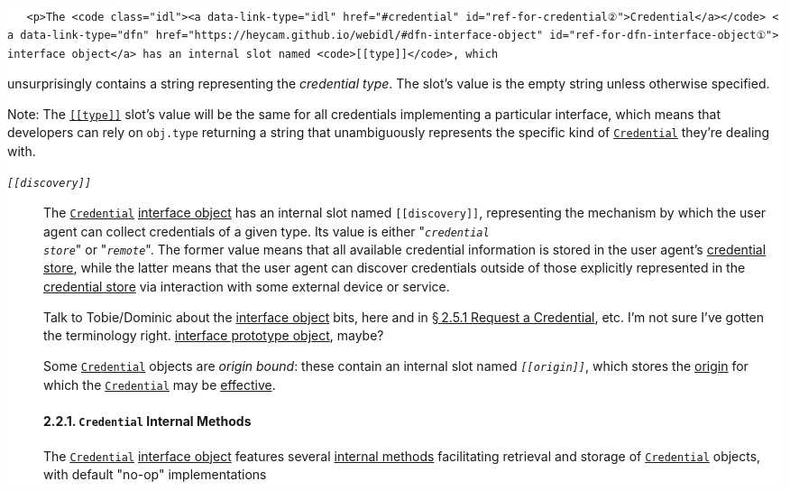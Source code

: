        <p>The <code class="idl"><a data-link-type="idl" href="#credential" id="ref-for-credential②">Credential</a></code> <a data-link-type="dfn" href="https://heycam.github.io/webidl/#dfn-interface-object" id="ref-for-dfn-interface-object①">interface object</a> has an internal slot named <code>[[type]]</code>, which
  unsurprisingly contains a string representing the <dfn class="dfn-paneled" data-dfn-for="Credential" data-dfn-type="dfn" data-noexport id="credential-credential-type">credential type</dfn>. The slot’s value
  is the empty string unless otherwise specified.</p>
       <p class="note" role="note"><span>Note:</span> The <code class="idl"><a data-link-type="idl" href="#dom-credential-type-slot" id="ref-for-dom-credential-type-slot①">[[type]]</a></code> slot’s value will be the same for all credentials implementing a
  particular interface, which means that developers can rely on <code>obj.type</code> returning a string
  that unambiguously represents the specific kind of <code class="idl"><a data-link-type="idl" href="#credential" id="ref-for-credential③">Credential</a></code> they’re dealing with.</p>
      <dt data-md><dfn class="dfn-paneled idl-code" data-dfn-for="Credential" data-dfn-type="attribute" data-export id="dom-credential-discovery-slot"><code>[[discovery]]</code></dfn>
      <dd data-md>
       <p>The <code class="idl"><a data-link-type="idl" href="#credential" id="ref-for-credential④">Credential</a></code> <a data-link-type="dfn" href="https://heycam.github.io/webidl/#dfn-interface-object" id="ref-for-dfn-interface-object②">interface object</a> has an internal slot named <code>[[discovery]]</code>,
  representing the mechanism by which the user agent can collect credentials of
  a given type. Its value is either
  "<dfn class="dfn-paneled idl-code" data-dfn-for="Credential/[[discovery]]" data-dfn-type="enum-value" data-export id="dom-credential-discovery-credential-store"><code>credential store</code></dfn>" or
  "<dfn class="idl-code" data-dfn-for="Credential/[[discovery]]" data-dfn-type="enum-value" data-export id="dom-credential-discovery-remote"><code>remote</code><a class="self-link" href="#dom-credential-discovery-remote"></a></dfn>". The former value means that
  all available credential information is stored in the user agent’s <a data-link-type="dfn" href="#concept-credential-store" id="ref-for-concept-credential-store④">credential store</a>,
  while the latter means that the user agent can discover credentials outside of those
  explicitly represented in the <a data-link-type="dfn" href="#concept-credential-store" id="ref-for-concept-credential-store⑤">credential store</a> via interaction with some external device
  or service.</p>
     </dl>
    </div>
    <p class="issue" id="issue-47fed4d0"><a class="self-link" href="#issue-47fed4d0"></a> Talk to Tobie/Dominic about the <a data-link-type="dfn" href="https://heycam.github.io/webidl/#dfn-interface-object" id="ref-for-dfn-interface-object③">interface object</a> bits, here and in <a href="#algorithm-request">§ 2.5.1 Request a Credential</a>, etc. I’m not sure I’ve gotten the terminology right. <a data-link-type="dfn" href="https://heycam.github.io/webidl/#dfn-interface-prototype-object" id="ref-for-dfn-interface-prototype-object">interface prototype
  object</a>, maybe?</p>
    <p>Some <code class="idl"><a data-link-type="idl" href="#credential" id="ref-for-credential⑤">Credential</a></code> objects are <dfn class="dfn-paneled" data-dfn-for="Credential" data-dfn-type="dfn" data-noexport id="credential-origin-bound">origin bound</dfn>: these contain an
  internal slot named <dfn class="dfn-paneled idl-code" data-dfn-for="Credential" data-dfn-type="attribute" data-export id="dom-credential-origin-slot"><code>[[origin]]</code></dfn>, which stores the <a data-link-type="dfn" href="https://html.spec.whatwg.org/multipage/origin.html#concept-origin" id="ref-for-concept-origin③">origin</a> for which the <code class="idl"><a data-link-type="idl" href="#credential" id="ref-for-credential⑥">Credential</a></code> may be <a data-link-type="dfn" href="#credential-effective" id="ref-for-credential-effective①">effective</a>.</p>
    <h4 class="heading settled" data-level="2.2.1" id="credential-internal-methods"><span class="secno">2.2.1. </span><span class="content"><code>Credential</code> Internal Methods</span><a class="self-link" href="#credential-internal-methods"></a></h4>
    <p>The <code class="idl"><a data-link-type="idl" href="#credential" id="ref-for-credential⑦">Credential</a></code> <a data-link-type="dfn" href="https://heycam.github.io/webidl/#dfn-interface-object" id="ref-for-dfn-interface-object④">interface object</a> features several <a data-link-type="dfn" href="https://tc39.github.io/ecma262/#sec-ordinary-object-internal-methods-and-internal-slots" id="ref-for-sec-ordinary-object-internal-methods-and-internal-slots">internal methods</a> facilitating
  retrieval and storage of <code class="idl"><a data-link-type="idl" href="#credential" id="ref-for-credential⑧">Credential</a></code> objects, with default "no-op" implementations